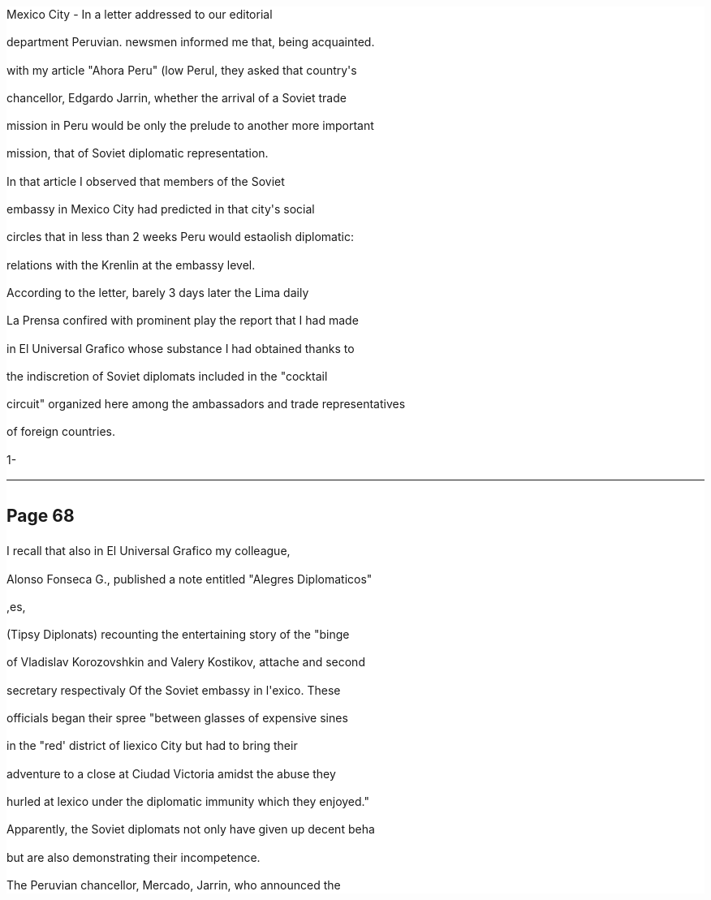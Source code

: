Mexico City - In a letter addressed to our editorial

department Peruvian. newsmen informed me that, being acquainted.

with my article "Ahora Peru" (low Perul, they asked that country's

chancellor, Edgardo Jarrin, whether the arrival of a Soviet trade

mission in Peru would be only the prelude to another more important

mission, that of Soviet diplomatic representation.

In that article I observed that members of the Soviet

embassy in Mexico City had predicted in that city's social

circles that in less than 2 weeks Peru would estaolish diplomatic:

relations with the Krenlin at the embassy level.

According to the letter, barely 3 days later the Lima daily

La Prensa confired with prominent play the report that I had made

in El Universal Grafico whose substance I had obtained thanks to

the indiscretion of Soviet diplomats included in the "cocktail

circuit" organized here among the ambassadors and trade representatives

of foreign countries.

1-

---

## Page 68

I recall that also in El Universal Grafico my colleague,

Alonso Fonseca G., published a note entitled "Alegres Diplomaticos"

,es,

(Tipsy Diplonats) recounting the entertaining story of the "binge

of Vladislav Korozovshkin and Valery Kostikov, attache and second

secretary respectivaly Of the Soviet embassy in l'exico. These

officials began their spree "between glasses of expensive sines

in the "red' district of liexico City but had to bring their

adventure to a close at Ciudad Victoria amidst the abuse they

hurled at lexico under the diplomatic immunity which they enjoyed."

Apparently, the Soviet diplomats not only have given up decent beha

but are also demonstrating their incompetence.

The Peruvian chancellor, Mercado, Jarrin, who announced the
